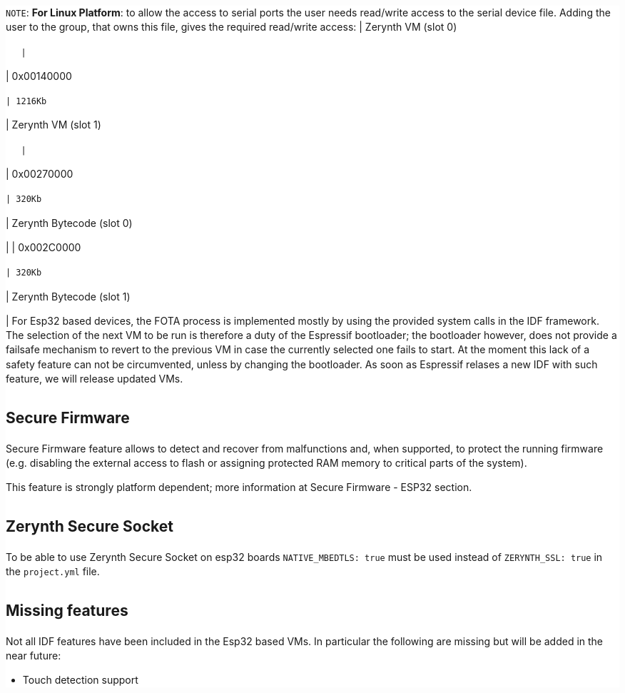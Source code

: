 ```NOTE```: **For Linux Platform**: to allow the access to serial ports the user needs read/write access to the serial device file. Adding the user to the group, that owns this file, gives the required read/write access:
 | Zerynth VM (slot 0)

       |
| 0x00140000

    | 1216Kb

 | Zerynth VM (slot 1)

       |
| 0x00270000

    | 320Kb

  | Zerynth Bytecode (slot 0)

 |
| 0x002C0000

    | 320Kb

  | Zerynth Bytecode (slot 1)

 |
For Esp32 based devices, the FOTA process is implemented mostly by using the provided system calls in the IDF framework. The selection of the next VM to be run is therefore a duty of the Espressif bootloader; the bootloader however, does not provide a failsafe mechanism to revert to the previous VM in case the currently selected one fails to start. At the moment this lack of a safety feature can not be circumvented, unless by changing the bootloader. As soon as Espressif relases a new IDF with such feature, we will release updated VMs.

## Secure Firmware

Secure Firmware feature allows to detect and recover from malfunctions and, when supported, to protect the running firmware (e.g. disabling the external access to flash or assigning protected RAM memory to critical parts of the system).

This feature is strongly platform dependent; more information at Secure Firmware - ESP32 section.

## Zerynth Secure Socket

To be able to use Zerynth Secure Socket on esp32 boards `NATIVE_MBEDTLS: true` must be used instead of `ZERYNTH_SSL: true` in the `project.yml` file.

## Missing features

Not all IDF features have been included in the Esp32 based VMs. In particular the following are missing but will be added in the near future:


* Touch detection support
